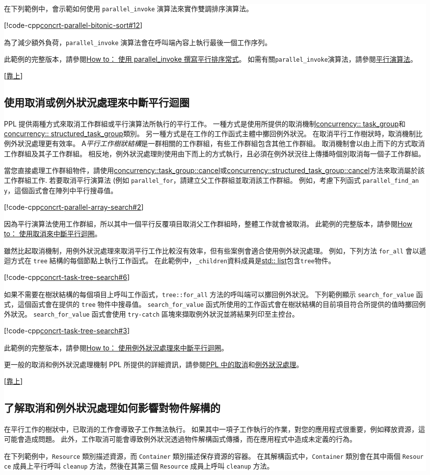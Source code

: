  在下列範例中，會示範如何使用 `parallel_invoke` 演算法來實作雙調排序演算法。  
  
 [!code-cpp[concrt-parallel-bitonic-sort#12](../../parallel/concrt/codesnippet/cpp/best-practices-in-the-parallel-patterns-library_6.cpp)]  
  
 為了減少額外負荷，`parallel_invoke` 演算法會在呼叫端內容上執行最後一個工作序列。  
  
 此範例的完整版本，請參閱[How to： 使用 parallel_invoke 撰寫平行排序常式](../../parallel/concrt/how-to-use-parallel-invoke-to-write-a-parallel-sort-routine.md)。 如需有關`parallel_invoke`演算法，請參閱[平行演算法](../../parallel/concrt/parallel-algorithms.md)。  
  
 [[靠上](#top)]  
  
##  <a name="breaking-loops"></a> 使用取消或例外狀況處理來中斷平行迴圈  
 PPL 提供兩種方式來取消工作群組或平行演算法所執行的平行工作。 一種方式是使用所提供的取消機制[concurrency:: task_group](reference/task-group-class.md)和[concurrency:: structured_task_group](../../parallel/concrt/reference/structured-task-group-class.md)類別。 另一種方式是在工作的工作函式主體中擲回例外狀況。 在取消平行工作樹狀時，取消機制比例外狀況處理更有效率。 A*平行工作樹狀結構*是一群相關的工作群組，有些工作群組包含其他工作群組。 取消機制會以由上而下的方式取消工作群組及其子工作群組。 相反地，例外狀況處理則使用由下而上的方式執行，且必須在例外狀況往上傳播時個別取消每一個子工作群組。  
  

 當您直接處理工作群組物件，請使用[concurrency::task_group::cancel](reference/task-group-class.md#cancel)或[concurrency::structured_task_group::cancel](reference/structured-task-group-class.md#cancel)方法來取消屬於該工作群組工作. 若要取消平行演算法 (例如 `parallel_for`，請建立父工作群組並取消該工作群組。 例如，考慮下列函式 `parallel_find_any`，這個函式會在陣列中平行搜尋值。  


  
 [!code-cpp[concrt-parallel-array-search#2](../../parallel/concrt/codesnippet/cpp/best-practices-in-the-parallel-patterns-library_7.cpp)]  
  
 因為平行演算法使用工作群組，所以其中一個平行反覆項目取消父工作群組時，整體工作就會被取消。 此範例的完整版本，請參閱[How to： 使用取消來中斷平行迴圈](../../parallel/concrt/how-to-use-cancellation-to-break-from-a-parallel-loop.md)。  
  
 雖然比起取消機制，用例外狀況處理來取消平行工作比較沒有效率，但有些案例會適合使用例外狀況處理。 例如，下列方法 `for_all` 會以遞迴方式在 `tree` 結構的每個節點上執行工作函式。 在此範例中，`_children`資料成員是[std:: list](../../standard-library/list-class.md)包含`tree`物件。  
  
 [!code-cpp[concrt-task-tree-search#6](../../parallel/concrt/codesnippet/cpp/best-practices-in-the-parallel-patterns-library_8.cpp)]  
  
 如果不需要在樹狀結構的每個項目上呼叫工作函式，`tree::for_all` 方法的呼叫端可以擲回例外狀況。 下列範例顯示 `search_for_value` 函式，這個函式會在提供的 `tree` 物件中搜尋值。 `search_for_value` 函式所使用的工作函式會在樹狀結構的目前項目符合所提供的值時擲回例外狀況。 `search_for_value` 函式會使用 `try-catch` 區塊來擷取例外狀況並將結果列印至主控台。  
  
 [!code-cpp[concrt-task-tree-search#3](../../parallel/concrt/codesnippet/cpp/best-practices-in-the-parallel-patterns-library_9.cpp)]  
  
 此範例的完整版本，請參閱[How to： 使用例外狀況處理來中斷平行迴圈](../../parallel/concrt/how-to-use-exception-handling-to-break-from-a-parallel-loop.md)。  
  
 更一般的取消和例外狀況處理機制 PPL 所提供的詳細資訊，請參閱[PPL 中的取消](cancellation-in-the-ppl.md)和[例外狀況處理](../../parallel/concrt/exception-handling-in-the-concurrency-runtime.md)。  
  
 [[靠上](#top)]  
  
##  <a name="object-destruction"></a> 了解取消和例外狀況處理如何影響對物件解構的  
 在平行工作的樹狀中，已取消的工作會導致子工作無法執行。 如果其中一項子工作執行的作業，對您的應用程式很重要，例如釋放資源，這可能會造成問題。 此外，工作取消可能會導致例外狀況透過物件解構函式傳播，而在應用程式中造成未定義的行為。  
  
 在下列範例中，`Resource` 類別描述資源，而 `Container` 類別描述保存資源的容器。 在其解構函式中，`Container` 類別會在其中兩個 `Resource` 成員上平行呼叫 `cleanup` 方法，然後在其第三個 `Resource` 成員上呼叫 `cleanup` 方法。  
  